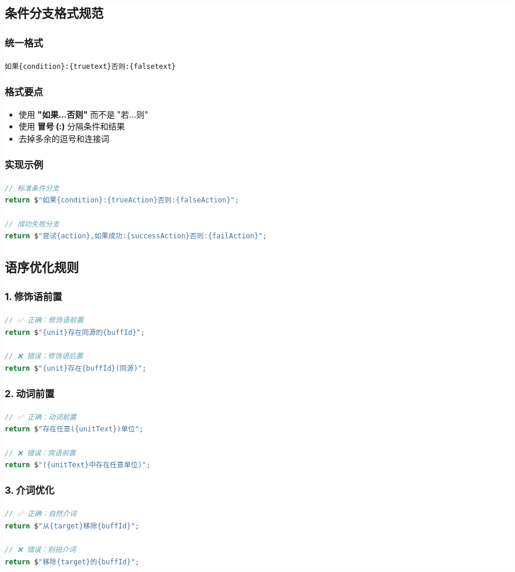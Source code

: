 ## 条件分支格式规范

### 统一格式
```
如果{condition}:{truetext}否则:{falsetext}
```

### 格式要点
- 使用 **"如果...否则"** 而不是 "若...则"
- 使用 **冒号 (:)** 分隔条件和结果
- 去掉多余的逗号和连接词

### 实现示例
```csharp
// 标准条件分支
return $"如果{condition}:{trueAction}否则:{falseAction}";

// 成功失败分支
return $"尝试{action},如果成功:{successAction}否则:{failAction}";
```

## 语序优化规则

### 1. 修饰语前置
```csharp
// ✅ 正确：修饰语前置
return $"{unit}存在同源的{buffId}";

// ❌ 错误：修饰语后置
return $"{unit}存在{buffId}(同源)";
```

### 2. 动词前置
```csharp
// ✅ 正确：动词前置
return $"存在任意({unitText})单位";

// ❌ 错误：宾语前置
return $"({unitText}中存在任意单位)";
```

### 3. 介词优化
```csharp
// ✅ 正确：自然介词
return $"从{target}移除{buffId}";

// ❌ 错误：别扭介词
return $"移除{target}的{buffId}";
```
